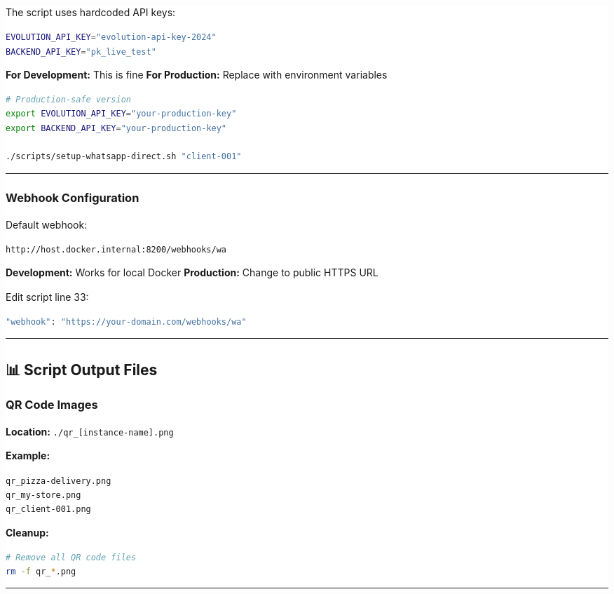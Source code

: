 The script uses hardcoded API keys:
```bash
EVOLUTION_API_KEY="evolution-api-key-2024"
BACKEND_API_KEY="pk_live_test"
```

**For Development:** This is fine
**For Production:** Replace with environment variables

```bash
# Production-safe version
export EVOLUTION_API_KEY="your-production-key"
export BACKEND_API_KEY="your-production-key"

./scripts/setup-whatsapp-direct.sh "client-001"
```

---

### **Webhook Configuration**

Default webhook:
```
http://host.docker.internal:8200/webhooks/wa
```

**Development:** Works for local Docker
**Production:** Change to public HTTPS URL

Edit script line 33:
```bash
"webhook": "https://your-domain.com/webhooks/wa"
```

---

## 📊 Script Output Files

### **QR Code Images**

**Location:** `./qr_[instance-name].png`

**Example:**
```
qr_pizza-delivery.png
qr_my-store.png
qr_client-001.png
```

**Cleanup:**
```bash
# Remove all QR code files
rm -f qr_*.png
```

---
